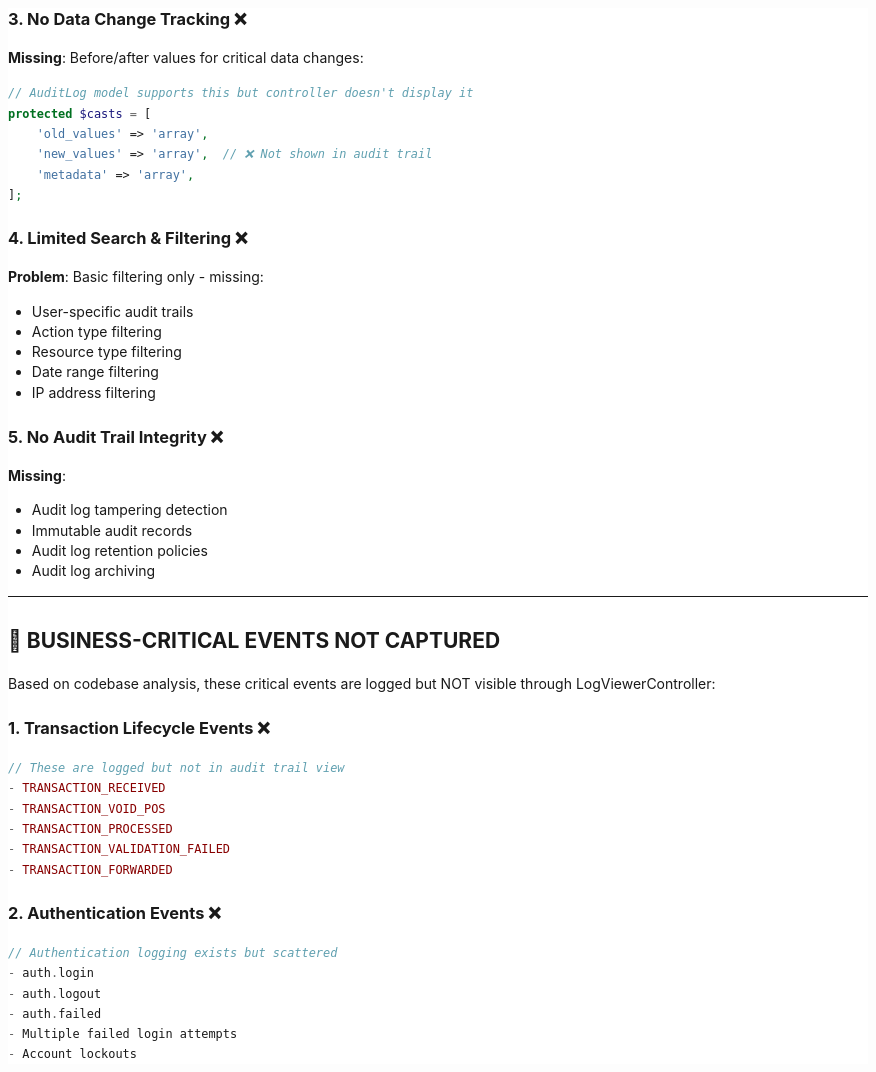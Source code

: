 ### **3. No Data Change Tracking** ❌
**Missing**: Before/after values for critical data changes:

```php
// AuditLog model supports this but controller doesn't display it
protected $casts = [
    'old_values' => 'array',
    'new_values' => 'array',  // ❌ Not shown in audit trail
    'metadata' => 'array',
];
```

### **4. Limited Search & Filtering** ❌
**Problem**: Basic filtering only - missing:
- User-specific audit trails
- Action type filtering
- Resource type filtering
- Date range filtering
- IP address filtering

### **5. No Audit Trail Integrity** ❌
**Missing**: 
- Audit log tampering detection
- Immutable audit records
- Audit log retention policies
- Audit log archiving

---

## 🚨 **BUSINESS-CRITICAL EVENTS NOT CAPTURED**

Based on codebase analysis, these critical events are logged but NOT visible through LogViewerController:

### **1. Transaction Lifecycle Events** ❌
```php
// These are logged but not in audit trail view
- TRANSACTION_RECEIVED
- TRANSACTION_VOID_POS  
- TRANSACTION_PROCESSED
- TRANSACTION_VALIDATION_FAILED
- TRANSACTION_FORWARDED
```

### **2. Authentication Events** ❌
```php
// Authentication logging exists but scattered
- auth.login
- auth.logout  
- auth.failed
- Multiple failed login attempts
- Account lockouts
```
